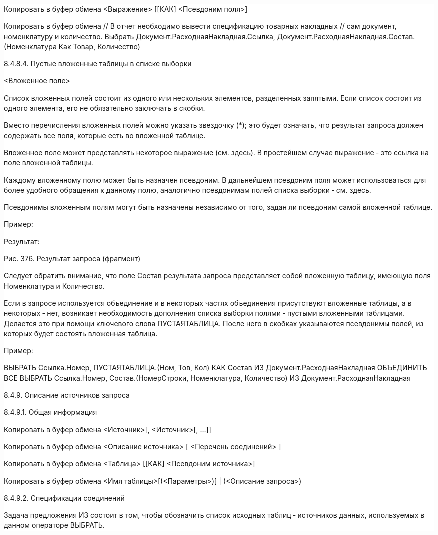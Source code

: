 Копировать в буфер обмена <Выражение> [[КАК] <Псевдоним поля>]

Копировать в буфер обмена // В отчет необходимо вывести спецификацию товарных накладных // сам документ, номенклатуру и количество. Выбрать Документ.РасходнаяНакладная.Ссылка, Документ.РасходнаяНакладная.Состав.(Номенклатура Как Товар, Количество)

8.4.8.4. Пустые вложенные таблицы в списке выборки

<Вложенное поле>

Список вложенных полей состоит из одного или нескольких элементов, разделенных запятыми. Если список состоит из одного элемента, его не обязательно заключать в скобки.

Вместо перечисления вложенных полей можно указать звездочку (*); это будет означать, что результат запроса должен содержать все поля, которые есть во вложенной таблице.

Вложенное поле может представлять некоторое выражение (см. здесь). В простейшем случае выражение ‑ это ссылка на поле вложенной таблицы.

Каждому вложенному полю может быть назначен псевдоним. В дальнейшем псевдоним поля может использоваться для более удобного обращения к данному полю, аналогично псевдонимам полей списка выборки ‑ см. здесь.

Псевдонимы вложенным полям могут быть назначены независимо от того, задан ли псевдоним самой вложенной таблице.

Пример:

Результат:

Рис. 376. Результат запроса (фрагмент)

Следует обратить внимание, что поле Состав результата запроса представляет собой вложенную таблицу, имеющую поля Номенклатура и Количество.

Если в запросе используется объединение и в некоторых частях объединения присутствуют вложенные таблицы, а в некоторых ‑ нет, возникает необходимость дополнения списка выборки полями ‑ пустыми вложенными таблицами. Делается это при помощи ключевого слова ПУСТАЯТАБЛИЦА. После него в скобках указываются псевдонимы полей, из которых будет состоять вложенная таблица.

Пример:

ВЫБРАТЬ Ссылка.Номер, ПУСТАЯТАБЛИЦА.(Ном, Тов, Кол) КАК Состав ИЗ Документ.РасходнаяНакладная ОБЪЕДИНИТЬ ВСЕ ВЫБРАТЬ Ссылка.Номер, Состав.(НомерСтроки, Номенклатура, Количество) ИЗ Документ.РасходнаяНакладная

8.4.9. Описание источников запроса

8.4.9.1. Общая информация

Копировать в буфер обмена <Источник>[, <Источник>[, …]]

Копировать в буфер обмена <Описание источника> [ <Перечень соединений> ]

Копировать в буфер обмена <Таблица> [[КАК] <Псевдоним источника>]

Копировать в буфер обмена <Имя таблицы>[(<Параметры>)] | (<Описание запроса>)

8.4.9.2. Спецификации соединений

Задача предложения ИЗ состоит в том, чтобы обозначить список исходных таблиц ‑ источников данных, используемых в данном операторе ВЫБРАТЬ.
